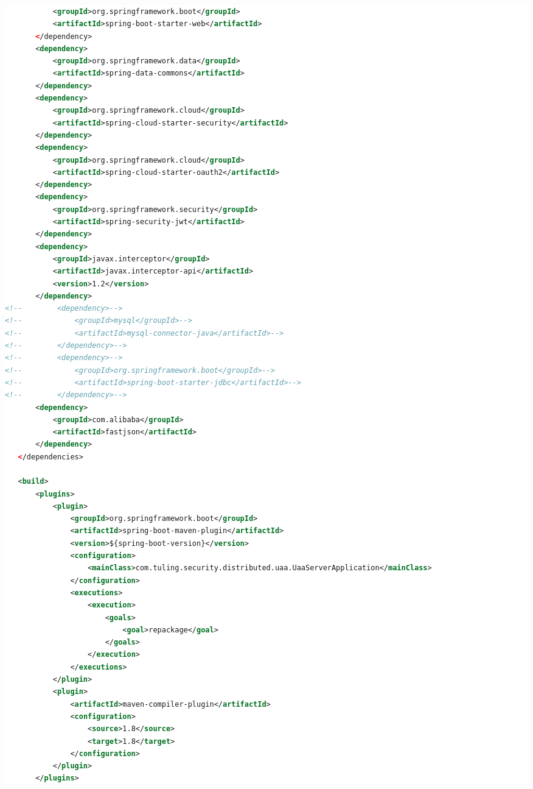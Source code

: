  ```xml
            <groupId>org.springframework.boot</groupId>
            <artifactId>spring-boot-starter-web</artifactId>
        </dependency>
        <dependency>
            <groupId>org.springframework.data</groupId>
            <artifactId>spring-data-commons</artifactId>
        </dependency>
        <dependency>
            <groupId>org.springframework.cloud</groupId>
            <artifactId>spring-cloud-starter-security</artifactId>
        </dependency>
        <dependency>
            <groupId>org.springframework.cloud</groupId>
            <artifactId>spring-cloud-starter-oauth2</artifactId>
        </dependency>
        <dependency>
            <groupId>org.springframework.security</groupId>
            <artifactId>spring-security-jwt</artifactId>
        </dependency>
        <dependency>
            <groupId>javax.interceptor</groupId>
            <artifactId>javax.interceptor-api</artifactId>
            <version>1.2</version>
        </dependency>
<!--        <dependency>-->
<!--            <groupId>mysql</groupId>-->
<!--            <artifactId>mysql-connector-java</artifactId>-->
<!--        </dependency>-->
<!--        <dependency>-->
<!--            <groupId>org.springframework.boot</groupId>-->
<!--            <artifactId>spring-boot-starter-jdbc</artifactId>-->
<!--        </dependency>-->
        <dependency>
            <groupId>com.alibaba</groupId>
            <artifactId>fastjson</artifactId>
        </dependency>
    </dependencies>

    <build>
        <plugins>
            <plugin>
                <groupId>org.springframework.boot</groupId>
                <artifactId>spring-boot-maven-plugin</artifactId>
                <version>${spring-boot-version}</version>
                <configuration>
                    <mainClass>com.tuling.security.distributed.uaa.UaaServerApplication</mainClass>
                </configuration>
                <executions>
                    <execution>
                        <goals>
                            <goal>repackage</goal>
                        </goals>
                    </execution>
                </executions>
            </plugin>
            <plugin>
                <artifactId>maven-compiler-plugin</artifactId>
                <configuration>
                    <source>1.8</source>
                    <target>1.8</target>
                </configuration>
            </plugin>
        </plugins>
 ```